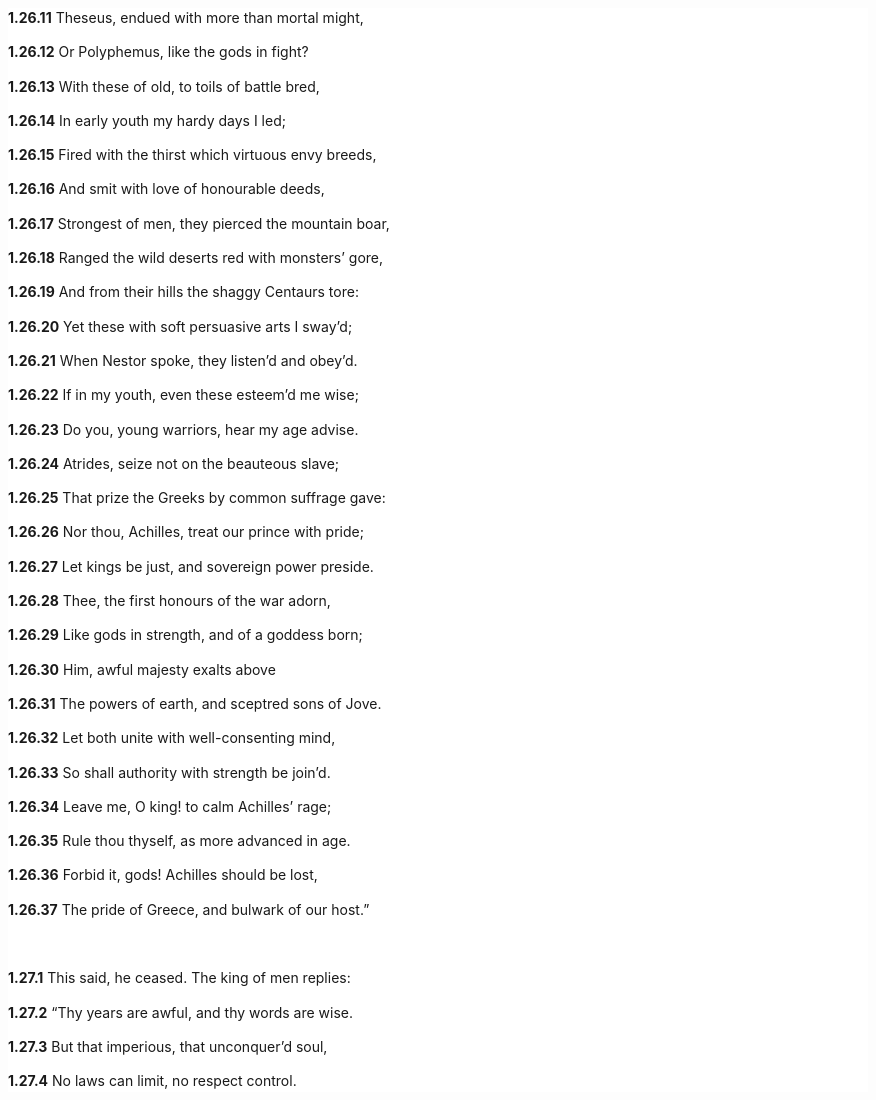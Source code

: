 **1.26.11**	Theseus, endued with more than mortal might,

**1.26.12**	Or Polyphemus, like the gods in fight?

**1.26.13**	With these of old, to toils of battle bred,

**1.26.14**	In early youth my hardy days I led;

**1.26.15**	Fired with the thirst which virtuous envy breeds,

**1.26.16**	And smit with love of honourable deeds,

**1.26.17**	Strongest of men, they pierced the mountain boar,

**1.26.18**	Ranged the wild deserts red with monsters’ gore,

**1.26.19**	And from their hills the shaggy Centaurs tore:

**1.26.20**	Yet these with soft persuasive arts I sway’d;

**1.26.21**	When Nestor spoke, they listen’d and obey’d.

**1.26.22**	If in my youth, even these esteem’d me wise;

**1.26.23**	Do you, young warriors, hear my age advise.

**1.26.24**	Atrides, seize not on the beauteous slave;

**1.26.25**	That prize the Greeks by common suffrage gave:

**1.26.26**	Nor thou, Achilles, treat our prince with pride;

**1.26.27**	Let kings be just, and sovereign power preside.

**1.26.28**	Thee, the first honours of the war adorn,

**1.26.29**	Like gods in strength, and of a goddess born;

**1.26.30**	Him, awful majesty exalts above

**1.26.31**	The powers of earth, and sceptred sons of Jove.

**1.26.32**	Let both unite with well-consenting mind,

**1.26.33**	So shall authority with strength be join’d.

**1.26.34**	Leave me, O king! to calm Achilles’ rage;

**1.26.35**	Rule thou thyself, as more advanced in age.

**1.26.36**	Forbid it, gods! Achilles should be lost,

**1.26.37**	The pride of Greece, and bulwark of our host.”



&nbsp;

**1.27.1**	This said, he ceased. The king of men replies:

**1.27.2**	“Thy years are awful, and thy words are wise.

**1.27.3**	But that imperious, that unconquer’d soul,

**1.27.4**	No laws can limit, no respect control.
